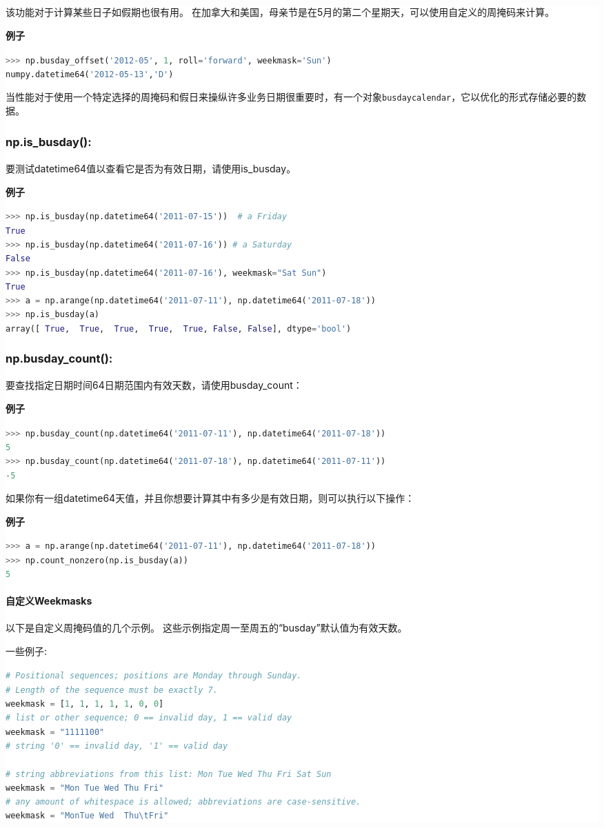该功能对于计算某些日子如假期也很有用。 在加拿大和美国，母亲节是在5月的第二个星期天，可以使用自定义的周掩码来计算。

**例子**

```python
>>> np.busday_offset('2012-05', 1, roll='forward', weekmask='Sun')
numpy.datetime64('2012-05-13','D')
```

当性能对于使用一个特定选择的周掩码和假日来操纵许多业务日期很重要时，有一个对象``busdaycalendar``，它以优化的形式存储必要的数据。

### np.is_busday():

要测试datetime64值以查看它是否为有效日期，请使用is_busday。

**例子**

```python
>>> np.is_busday(np.datetime64('2011-07-15'))  # a Friday
True
>>> np.is_busday(np.datetime64('2011-07-16')) # a Saturday
False
>>> np.is_busday(np.datetime64('2011-07-16'), weekmask="Sat Sun")
True
>>> a = np.arange(np.datetime64('2011-07-11'), np.datetime64('2011-07-18'))
>>> np.is_busday(a)
array([ True,  True,  True,  True,  True, False, False], dtype='bool')
```
### np.busday_count():

要查找指定日期时间64日期范围内有效天数，请使用busday_count：

**例子**

```python
>>> np.busday_count(np.datetime64('2011-07-11'), np.datetime64('2011-07-18'))
5
>>> np.busday_count(np.datetime64('2011-07-18'), np.datetime64('2011-07-11'))
-5
```

如果你有一组datetime64天值，并且你想要计算其中有多少是有效日期，则可以执行以下操作：

**例子**

```python
>>> a = np.arange(np.datetime64('2011-07-11'), np.datetime64('2011-07-18'))
>>> np.count_nonzero(np.is_busday(a))
5
```

#### 自定义Weekmasks

以下是自定义周掩码值的几个示例。 这些示例指定周一至周五的“busday”默认值为有效天数。

一些例子:

```python
# Positional sequences; positions are Monday through Sunday.
# Length of the sequence must be exactly 7.
weekmask = [1, 1, 1, 1, 1, 0, 0]
# list or other sequence; 0 == invalid day, 1 == valid day
weekmask = "1111100"
# string '0' == invalid day, '1' == valid day

# string abbreviations from this list: Mon Tue Wed Thu Fri Sat Sun
weekmask = "Mon Tue Wed Thu Fri"
# any amount of whitespace is allowed; abbreviations are case-sensitive.
weekmask = "MonTue Wed  Thu\tFri"
```
